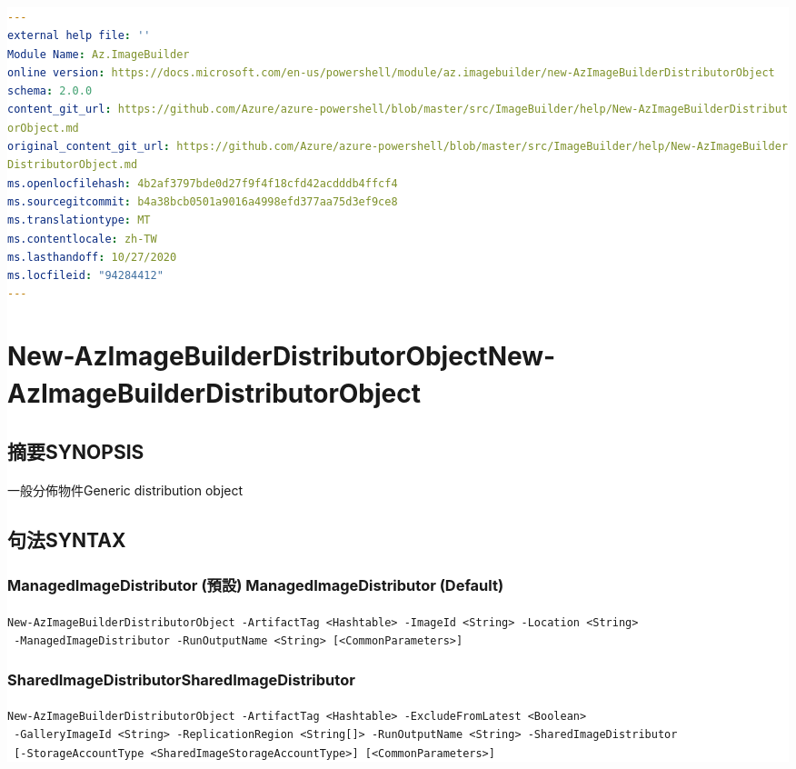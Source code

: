 ```yaml
---
external help file: ''
Module Name: Az.ImageBuilder
online version: https://docs.microsoft.com/en-us/powershell/module/az.imagebuilder/new-AzImageBuilderDistributorObject
schema: 2.0.0
content_git_url: https://github.com/Azure/azure-powershell/blob/master/src/ImageBuilder/help/New-AzImageBuilderDistributorObject.md
original_content_git_url: https://github.com/Azure/azure-powershell/blob/master/src/ImageBuilder/help/New-AzImageBuilderDistributorObject.md
ms.openlocfilehash: 4b2af3797bde0d27f9f4f18cfd42acdddb4ffcf4
ms.sourcegitcommit: b4a38bcb0501a9016a4998efd377aa75d3ef9ce8
ms.translationtype: MT
ms.contentlocale: zh-TW
ms.lasthandoff: 10/27/2020
ms.locfileid: "94284412"
---
```

# <span data-ttu-id="aa9aa-101">New-AzImageBuilderDistributorObject</span><span class="sxs-lookup"><span data-stu-id="aa9aa-101">New-AzImageBuilderDistributorObject</span></span>

## <span data-ttu-id="aa9aa-102">摘要</span><span class="sxs-lookup"><span data-stu-id="aa9aa-102">SYNOPSIS</span></span>
<span data-ttu-id="aa9aa-103">一般分佈物件</span><span class="sxs-lookup"><span data-stu-id="aa9aa-103">Generic distribution object</span></span>

## <span data-ttu-id="aa9aa-104">句法</span><span class="sxs-lookup"><span data-stu-id="aa9aa-104">SYNTAX</span></span>

### <span data-ttu-id="aa9aa-105">ManagedImageDistributor (預設) </span><span class="sxs-lookup"><span data-stu-id="aa9aa-105">ManagedImageDistributor (Default)</span></span>
```
New-AzImageBuilderDistributorObject -ArtifactTag <Hashtable> -ImageId <String> -Location <String>
 -ManagedImageDistributor -RunOutputName <String> [<CommonParameters>]
```

### <span data-ttu-id="aa9aa-106">SharedImageDistributor</span><span class="sxs-lookup"><span data-stu-id="aa9aa-106">SharedImageDistributor</span></span>
```
New-AzImageBuilderDistributorObject -ArtifactTag <Hashtable> -ExcludeFromLatest <Boolean>
 -GalleryImageId <String> -ReplicationRegion <String[]> -RunOutputName <String> -SharedImageDistributor
 [-StorageAccountType <SharedImageStorageAccountType>] [<CommonParameters>]
```
